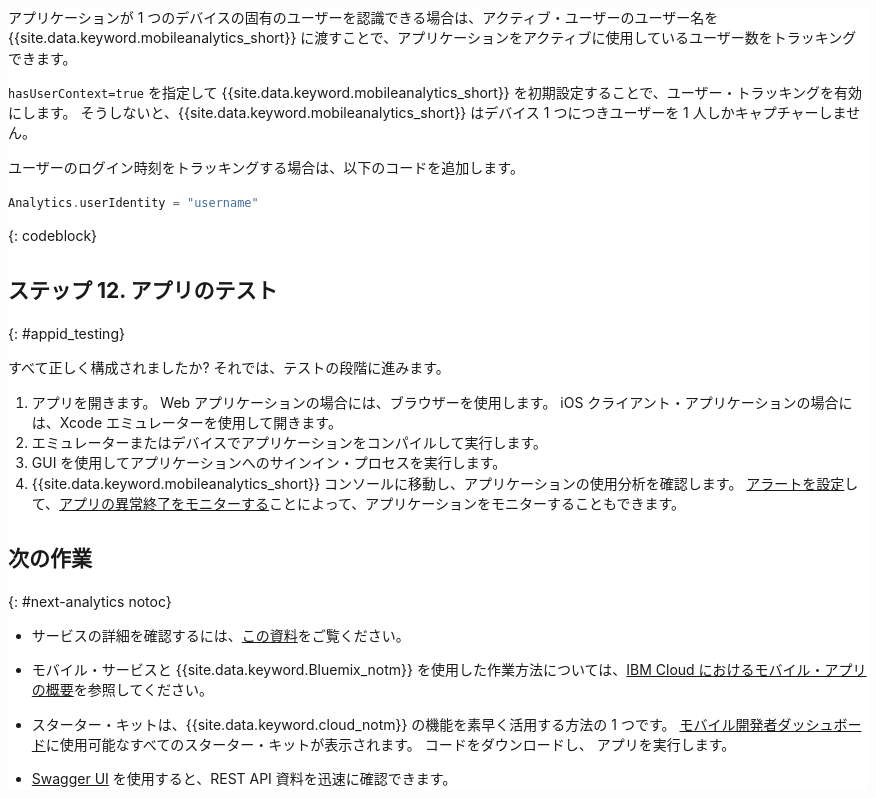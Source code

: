 アプリケーションが 1 つのデバイスの固有のユーザーを認識できる場合は、アクティブ・ユーザーのユーザー名を {{site.data.keyword.mobileanalytics_short}} に渡すことで、アプリケーションをアクティブに使用しているユーザー数をトラッキングできます。

`hasUserContext=true` を指定して {{site.data.keyword.mobileanalytics_short}} を初期設定することで、ユーザー・トラッキングを有効にします。 そうしないと、{{site.data.keyword.mobileanalytics_short}} はデバイス 1 つにつきユーザーを 1 人しかキャプチャーしません。

ユーザーのログイン時刻をトラッキングする場合は、以下のコードを追加します。
```swift
Analytics.userIdentity = "username"
```
{: codeblock}

## ステップ 12. アプリのテスト
{: #appid_testing}

すべて正しく構成されましたか? それでは、テストの段階に進みます。

1. アプリを開きます。 Web アプリケーションの場合には、ブラウザーを使用します。 iOS クライアント・アプリケーションの場合には、Xcode エミュレーターを使用して開きます。
2. エミュレーターまたはデバイスでアプリケーションをコンパイルして実行します。
3. GUI を使用してアプリケーションへのサインイン・プロセスを実行します。
4. {{site.data.keyword.mobileanalytics_short}} コンソールに移動し、アプリケーションの使用分析を確認します。 [アラートを設定](/docs/services/mobileanalytics/app-monitoring.html#alerts)して、[アプリの異常終了をモニターする](/docs/services/mobileanalytics/app-monitoring.html#monitor-app-crash)ことによって、アプリケーションをモニターすることもできます。

## 次の作業
{: #next-analytics notoc}

 - サービスの詳細を確認するには、[この資料](/docs/services/mobileanalytics/index.html#getting-started-tutorial)をご覧ください。

 - モバイル・サービスと {{site.data.keyword.Bluemix_notm}} を使用した作業方法については、[IBM Cloud におけるモバイル・アプリの概要](/docs/services/mobile/index.html)を参照してください。

 - スターター・キットは、{{site.data.keyword.cloud_notm}} の機能を素早く活用する方法の 1 つです。 [モバイル開発者ダッシュボード](https://cloud.ibm.com/developer/mobile/dashboard)に使用可能なすべてのスターター・キットが表示されます。 コードをダウンロードし、 アプリを実行します。

 - [Swagger UI](https://mobile-analytics-dashboard.ng.bluemix.net/analytics-service/) を使用すると、REST API 資料を迅速に確認できます。
